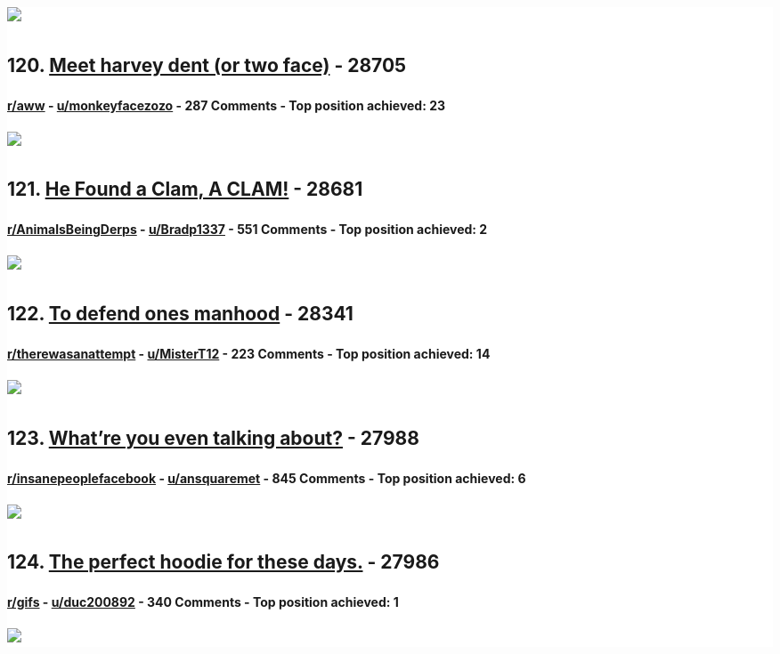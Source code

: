 <a href="https://v.redd.it/tig4wge5af351"><img src="https://b.thumbs.redditmedia.com/oOK6YvY88xzXTvWmHJfWAmVKrzyusrzKfldUL6hFGLU.jpg"></img></a>

## 120. [Meet harvey dent (or two face)](http://reddit.com/r/aww/comments/gycgln/meet_harvey_dent_or_two_face/) - 28705
#### [r/aww](http://reddit.com/r/aww) - [u/monkeyfacezozo](http://reddit.com/u/monkeyfacezozo) - 287 Comments - Top position achieved: 23

<a href="https://i.redd.it/q3jcthrgqh351.jpg"><img src="https://b.thumbs.redditmedia.com/qPHFBO72nNuHBNXZ8T8fnL6r_gAbyoabO5kXdyTS4uQ.jpg"></img></a>

## 121. [He Found a Clam, A CLAM!](http://reddit.com/r/AnimalsBeingDerps/comments/gyp566/he_found_a_clam_a_clam/) - 28681
#### [r/AnimalsBeingDerps](http://reddit.com/r/AnimalsBeingDerps) - [u/Bradp1337](http://reddit.com/u/Bradp1337) - 551 Comments - Top position achieved: 2

<a href="https://v.redd.it/ixgi2s2k8l351"><img src="https://b.thumbs.redditmedia.com/F7ee6Eol1lzIpouqNZ5Ug6nwUPXTsN7qAZbGi1qoPNQ.jpg"></img></a>

## 122. [To defend ones manhood](http://reddit.com/r/therewasanattempt/comments/gymvvu/to_defend_ones_manhood/) - 28341
#### [r/therewasanattempt](http://reddit.com/r/therewasanattempt) - [u/MisterT12](http://reddit.com/u/MisterT12) - 223 Comments - Top position achieved: 14

<a href="https://i.redd.it/1nih8y4skk351.jpg"><img src="https://b.thumbs.redditmedia.com/JYhoFi4npBQRkFp3YeVKEAlURBa-CPwXFPaUFuduV0k.jpg"></img></a>

## 123. [What’re you even talking about?](http://reddit.com/r/insanepeoplefacebook/comments/gy6fsj/whatre_you_even_talking_about/) - 27988
#### [r/insanepeoplefacebook](http://reddit.com/r/insanepeoplefacebook) - [u/ansquaremet](http://reddit.com/u/ansquaremet) - 845 Comments - Top position achieved: 6

<a href="https://i.redd.it/rlg9l11m9f351.jpg"><img src="https://a.thumbs.redditmedia.com/qiRUYWjP6zOqm1KWI-qEpKaHHBaQbrBe-qDMAbqmDg8.jpg"></img></a>

## 124. [The perfect hoodie for these days.](http://reddit.com/r/gifs/comments/gy8w1o/the_perfect_hoodie_for_these_days/) - 27986
#### [r/gifs](http://reddit.com/r/gifs) - [u/duc200892](http://reddit.com/u/duc200892) - 340 Comments - Top position achieved: 1

<a href="https://i.redd.it/8j09jj7vdg351.gif"><img src="https://b.thumbs.redditmedia.com/SEpat8e5BQEHi_uodrnMDZDEHQu97e_1h8McZ9-S7qc.jpg"></img></a>
